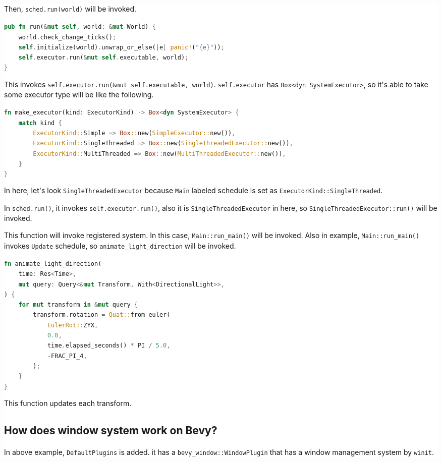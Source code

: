 Then, `sched.run(world)` will be invoked.

```rust
pub fn run(&mut self, world: &mut World) {
    world.check_change_ticks();
    self.initialize(world).unwrap_or_else(|e| panic!("{e}"));
    self.executor.run(&mut self.executable, world);
}
```

This invokes `self.executor.run(&mut self.executable, world)`. `self.executor` has `Box<dyn SystemExecutor>`, so it's able to take some executor type will be like the following.

```rust
fn make_executor(kind: ExecutorKind) -> Box<dyn SystemExecutor> {
    match kind {
        ExecutorKind::Simple => Box::new(SimpleExecutor::new()),
        ExecutorKind::SingleThreaded => Box::new(SingleThreadedExecutor::new()),
        ExecutorKind::MultiThreaded => Box::new(MultiThreadedExecutor::new()),
    }
}
```

In here, let's look `SingleThreadedExecutor` because `Main` labeled schedule is set as `ExecutorKind::SingleThreaded`.

In `sched.run()`, it invokes `self.executor.run()`, also it is `SingleThreadedExecutor` in here, so `SingleThreadedExecutor::run()` will be invoked.

This function will invoke registered system. In this case, `Main::run_main()` will be invoked.
Also in example, `Main::run_main()` invokes `Update` schedule, so `animate_light_direction` will be invoked.

```rust
fn animate_light_direction(
    time: Res<Time>,
    mut query: Query<&mut Transform, With<DirectionalLight>>,
) {
    for mut transform in &mut query {
        transform.rotation = Quat::from_euler(
            EulerRot::ZYX,
            0.0,
            time.elapsed_seconds() * PI / 5.0,
            -FRAC_PI_4,
        );
    }
}
```

This function updates each transform.

## How does window system work on Bevy?

In above example, `DefaultPlugins` is added. it has a `bevy_window::WindowPlugin` that has a window management system by `winit`.
